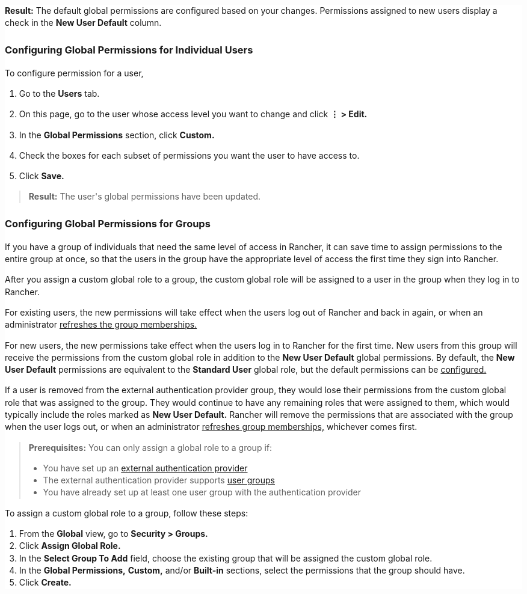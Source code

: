 **Result:** The default global permissions are configured based on your changes. Permissions assigned to new users display a check in the **New User Default** column.

### Configuring Global Permissions for Individual Users

To configure permission for a user,

1. Go to the **Users** tab.

1. On this page, go to the user whose access level you want to change and click **&#8942; > Edit.**

1. In the **Global Permissions** section, click **Custom.**

1. Check the boxes for each subset of permissions you want the user to have access to.

1. Click **Save.**

> **Result:** The user's global permissions have been updated.

### Configuring Global Permissions for Groups

If you have a group of individuals that need the same level of access in Rancher, it can save time to assign permissions to the entire group at once, so that the users in the group have the appropriate level of access the first time they sign into Rancher.

After you assign a custom global role to a group, the custom global role will be assigned to a user in the group when they log in to Rancher.

For existing users, the new permissions will take effect when the users log out of Rancher and back in again, or when an administrator [refreshes the group memberships.](#refreshing-group-memberships)

For new users, the new permissions take effect when the users log in to Rancher for the first time. New users from this group will receive the permissions from the custom global role in addition to the **New User Default** global permissions. By default, the **New User Default** permissions are equivalent to the **Standard User** global role, but the default permissions can be [configured.](#configuring-default-global-permissions)

If a user is removed from the external authentication provider group, they would lose their permissions from the custom global role that was assigned to the group. They would continue to have any remaining roles that were assigned to them, which would typically include the roles marked as **New User Default.** Rancher will remove the permissions that are associated with the group when the user logs out, or when an administrator [refreshes group memberships,](#refreshing-group-memberships) whichever comes first.

> **Prerequisites:** You can only assign a global role to a group if:
>
> * You have set up an [external authentication provider](../../../../pages-for-subheaders/about-authentication.md#external-vs-local-authentication)
> * The external authentication provider supports [user groups](../about-authentication/authentication-config/manage-users-and-groups.md)
> * You have already set up at least one user group with the authentication provider

To assign a custom global role to a group, follow these steps:

1. From the **Global** view, go to **Security > Groups.**
1. Click **Assign Global Role.**
1. In the **Select Group To Add** field, choose the existing group that will be assigned the custom global role.
1. In the **Global Permissions,** **Custom,** and/or **Built-in** sections, select the permissions that the group should have.
1. Click **Create.**
